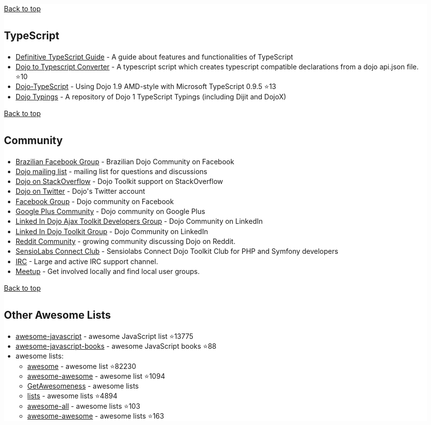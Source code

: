 [Back to top](#awesome-dojo)


## TypeScript

* [Definitive TypeScript Guide](https://www.sitepen.com/blog/2013/12/31/definitive-guide-to-typescript/) - A guide about features and functionalities of TypeScript
* [Dojo to Typescript Converter](https://github.com/stopyoukid/DojoToTypescriptConverter) - A typescript script which creates typescript compatible declarations from a dojo api.json file. :star:10
* [Dojo-TypeScript](https://github.com/schungx/Dojo-TypeScript) - Using Dojo 1.9 AMD-style with Microsoft TypeScript 0.9.5 :star:13
* [Dojo Typings](https://github.com/dojo/typings) - A repository of Dojo 1 TypeScript Typings (including Dijit and DojoX)

[Back to top](#awesome-dojo)


## Community

* [Brazilian Facebook Group](https://www.facebook.com/groups/288220914564119/) - Brazilian Dojo Community on Facebook
* [Dojo mailing list](http://dojotoolkit.org/community/) - mailing list for questions and discussions
* [Dojo on StackOverflow](http://stackoverflow.com/questions/tagged/dojo) - Dojo Toolkit support on StackOverflow
* [Dojo on Twitter](https://twitter.com/dojo) - Dojo's Twitter account
* [Facebook Group](https://www.facebook.com/groups/4375511291/) - Dojo community on Facebook
* [Google Plus Community](https://plus.google.com/communities/107837593684207188221) - Dojo community on Google Plus
* [Linked In Dojo Ajax Toolkit Developers Group](https://www.linkedin.com/groups/Dojo-Ajax-Toolkit-Developers-71399) - Dojo Community on LinkedIn
* [Linked In Dojo Toolkit Group](https://www.linkedin.com/groups/dojo-toolkit-81926) - Dojo Community on LinkedIn
* [Reddit Community](https://www.reddit.com/r/dojo/) - growing community discussing Dojo on Reddit.
* [SensioLabs Connect Club](https://connect.sensiolabs.com/club/dojo-toolkit) - Sensiolabs Connect Dojo Toolkit Club for PHP and Symfony developers
* [IRC](http://irc.lc/freenode/dojo) - Large and active IRC support channel.
* [Meetup](https://www.meetup.com/topics/dojo/) - Get involved locally and find local user groups.

[Back to top](#awesome-dojo)


## Other Awesome Lists

* [awesome-javascript](https://github.com/sorrycc/awesome-javascript) - awesome JavaScript list :star:13775
* [awesome-javascript-books](https://github.com/heatroom/awesome-javascript-books) - awesome JavaScript books :star:88
* awesome lists:
    * [awesome](https://github.com/sindresorhus/awesome) - awesome list :star:82230
    * [awesome-awesome](https://github.com/emijrp/awesome-awesome) - awesome list :star:1094
    * [GetAwesomeness](https://getawesomeness.herokuapp.com/) - awesome lists
    * [lists](https://github.com/jnv/lists) - awesome lists :star:4894
    * [awesome-all](https://github.com/bradoyler/awesome-all) - awesome lists :star:103
    * [awesome-awesome](https://github.com/erichs/awesome-awesome) - awesome lists :star:163
